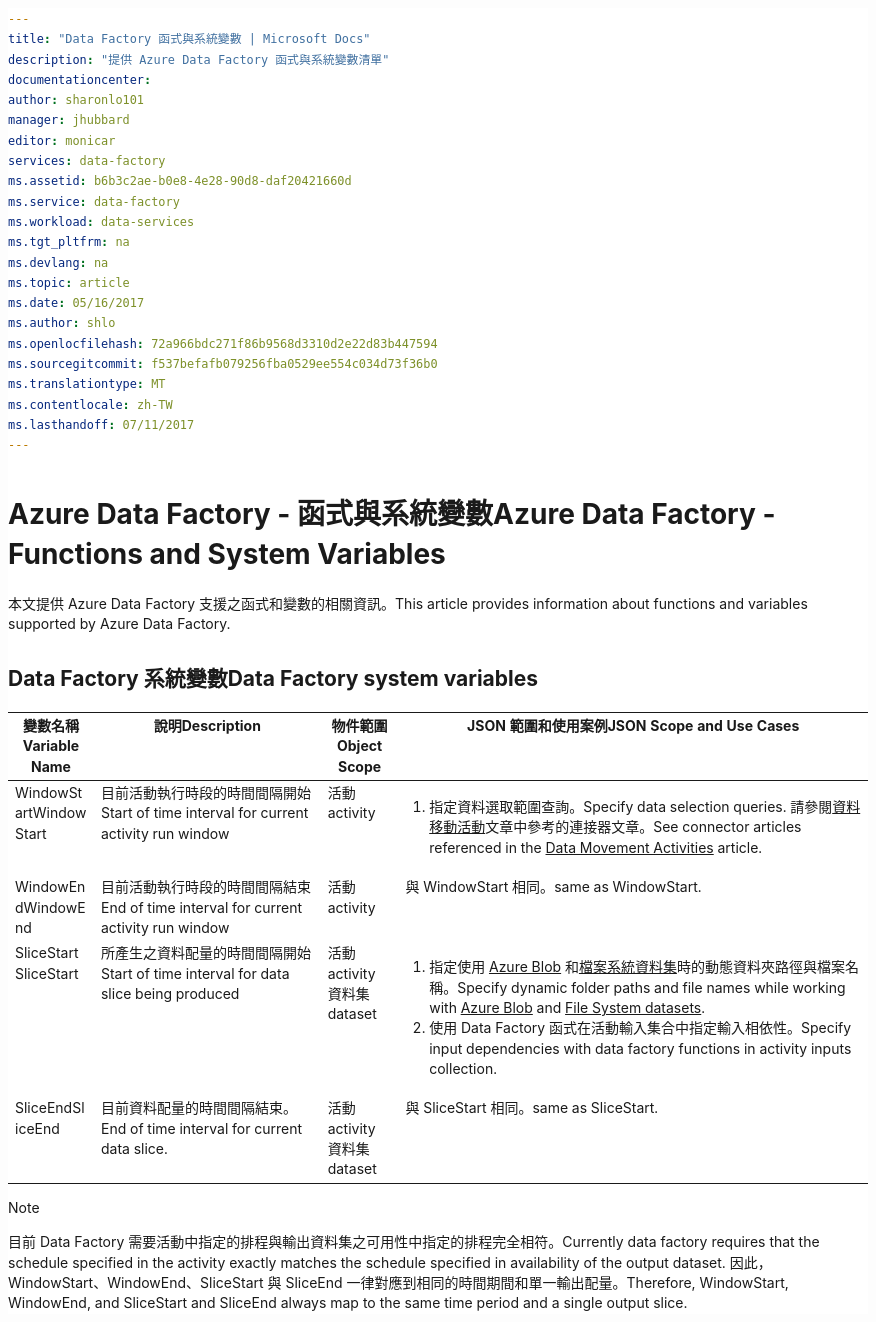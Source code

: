 ```yaml
---
title: "Data Factory 函式與系統變數 | Microsoft Docs"
description: "提供 Azure Data Factory 函式與系統變數清單"
documentationcenter: 
author: sharonlo101
manager: jhubbard
editor: monicar
services: data-factory
ms.assetid: b6b3c2ae-b0e8-4e28-90d8-daf20421660d
ms.service: data-factory
ms.workload: data-services
ms.tgt_pltfrm: na
ms.devlang: na
ms.topic: article
ms.date: 05/16/2017
ms.author: shlo
ms.openlocfilehash: 72a966bdc271f86b9568d3310d2e22d83b447594
ms.sourcegitcommit: f537befafb079256fba0529ee554c034d73f36b0
ms.translationtype: MT
ms.contentlocale: zh-TW
ms.lasthandoff: 07/11/2017
---
```

# <a name="azure-data-factory---functions-and-system-variables"></a><span data-ttu-id="d800d-103">Azure Data Factory - 函式與系統變數</span><span class="sxs-lookup"><span data-stu-id="d800d-103">Azure Data Factory - Functions and System Variables</span></span>
<span data-ttu-id="d800d-104">本文提供 Azure Data Factory 支援之函式和變數的相關資訊。</span><span class="sxs-lookup"><span data-stu-id="d800d-104">This article provides information about functions and variables supported by Azure Data Factory.</span></span>

## <a name="data-factory-system-variables"></a><span data-ttu-id="d800d-105">Data Factory 系統變數</span><span class="sxs-lookup"><span data-stu-id="d800d-105">Data Factory system variables</span></span>
| <span data-ttu-id="d800d-106">變數名稱</span><span class="sxs-lookup"><span data-stu-id="d800d-106">Variable Name</span></span> | <span data-ttu-id="d800d-107">說明</span><span class="sxs-lookup"><span data-stu-id="d800d-107">Description</span></span> | <span data-ttu-id="d800d-108">物件範圍</span><span class="sxs-lookup"><span data-stu-id="d800d-108">Object Scope</span></span> | <span data-ttu-id="d800d-109">JSON 範圍和使用案例</span><span class="sxs-lookup"><span data-stu-id="d800d-109">JSON Scope and Use Cases</span></span> |
| --- | --- | --- | --- |
| <span data-ttu-id="d800d-110">WindowStart</span><span class="sxs-lookup"><span data-stu-id="d800d-110">WindowStart</span></span> |<span data-ttu-id="d800d-111">目前活動執行時段的時間間隔開始</span><span class="sxs-lookup"><span data-stu-id="d800d-111">Start of time interval for current activity run window</span></span> |<span data-ttu-id="d800d-112">活動</span><span class="sxs-lookup"><span data-stu-id="d800d-112">activity</span></span> |<ol><li><span data-ttu-id="d800d-113">指定資料選取範圍查詢。</span><span class="sxs-lookup"><span data-stu-id="d800d-113">Specify data selection queries.</span></span> <span data-ttu-id="d800d-114">請參閱[資料移動活動](data-factory-data-movement-activities.md)文章中參考的連接器文章。</span><span class="sxs-lookup"><span data-stu-id="d800d-114">See connector articles referenced in the [Data Movement Activities](data-factory-data-movement-activities.md) article.</span></span></li> |
| <span data-ttu-id="d800d-115">WindowEnd</span><span class="sxs-lookup"><span data-stu-id="d800d-115">WindowEnd</span></span> |<span data-ttu-id="d800d-116">目前活動執行時段的時間間隔結束</span><span class="sxs-lookup"><span data-stu-id="d800d-116">End of time interval for current activity run window</span></span> |<span data-ttu-id="d800d-117">活動</span><span class="sxs-lookup"><span data-stu-id="d800d-117">activity</span></span> |<span data-ttu-id="d800d-118">與 WindowStart 相同。</span><span class="sxs-lookup"><span data-stu-id="d800d-118">same as WindowStart.</span></span> |
| <span data-ttu-id="d800d-119">SliceStart</span><span class="sxs-lookup"><span data-stu-id="d800d-119">SliceStart</span></span> |<span data-ttu-id="d800d-120">所產生之資料配量的時間間隔開始</span><span class="sxs-lookup"><span data-stu-id="d800d-120">Start of time interval for data  slice being produced</span></span> |<span data-ttu-id="d800d-121">活動</span><span class="sxs-lookup"><span data-stu-id="d800d-121">activity</span></span><br/><span data-ttu-id="d800d-122">資料集</span><span class="sxs-lookup"><span data-stu-id="d800d-122">dataset</span></span> |<ol><li><span data-ttu-id="d800d-123">指定使用 [Azure Blob](data-factory-azure-blob-connector.md) 和[檔案系統資料集](data-factory-onprem-file-system-connector.md)時的動態資料夾路徑與檔案名稱。</span><span class="sxs-lookup"><span data-stu-id="d800d-123">Specify dynamic folder paths and file names while working with [Azure Blob](data-factory-azure-blob-connector.md) and [File System datasets](data-factory-onprem-file-system-connector.md).</span></span></li><li><span data-ttu-id="d800d-124">使用 Data Factory 函式在活動輸入集合中指定輸入相依性。</span><span class="sxs-lookup"><span data-stu-id="d800d-124">Specify input dependencies with data factory functions in activity inputs collection.</span></span></li></ol> |
| <span data-ttu-id="d800d-125">SliceEnd</span><span class="sxs-lookup"><span data-stu-id="d800d-125">SliceEnd</span></span> |<span data-ttu-id="d800d-126">目前資料配量的時間間隔結束。</span><span class="sxs-lookup"><span data-stu-id="d800d-126">End of time interval for current data slice.</span></span> |<span data-ttu-id="d800d-127">活動</span><span class="sxs-lookup"><span data-stu-id="d800d-127">activity</span></span><br/><span data-ttu-id="d800d-128">資料集</span><span class="sxs-lookup"><span data-stu-id="d800d-128">dataset</span></span> |<span data-ttu-id="d800d-129">與 SliceStart 相同。</span><span class="sxs-lookup"><span data-stu-id="d800d-129">same as SliceStart.</span></span> |

> [!NOTE]
> <span data-ttu-id="d800d-130">目前 Data Factory 需要活動中指定的排程與輸出資料集之可用性中指定的排程完全相符。</span><span class="sxs-lookup"><span data-stu-id="d800d-130">Currently data factory requires that the schedule specified in the activity exactly matches the schedule specified in availability of the output dataset.</span></span> <span data-ttu-id="d800d-131">因此，WindowStart、WindowEnd、SliceStart 與 SliceEnd 一律對應到相同的時間期間和單一輸出配量。</span><span class="sxs-lookup"><span data-stu-id="d800d-131">Therefore, WindowStart, WindowEnd, and SliceStart and SliceEnd always map to the same time period and a single output slice.</span></span>
> 
